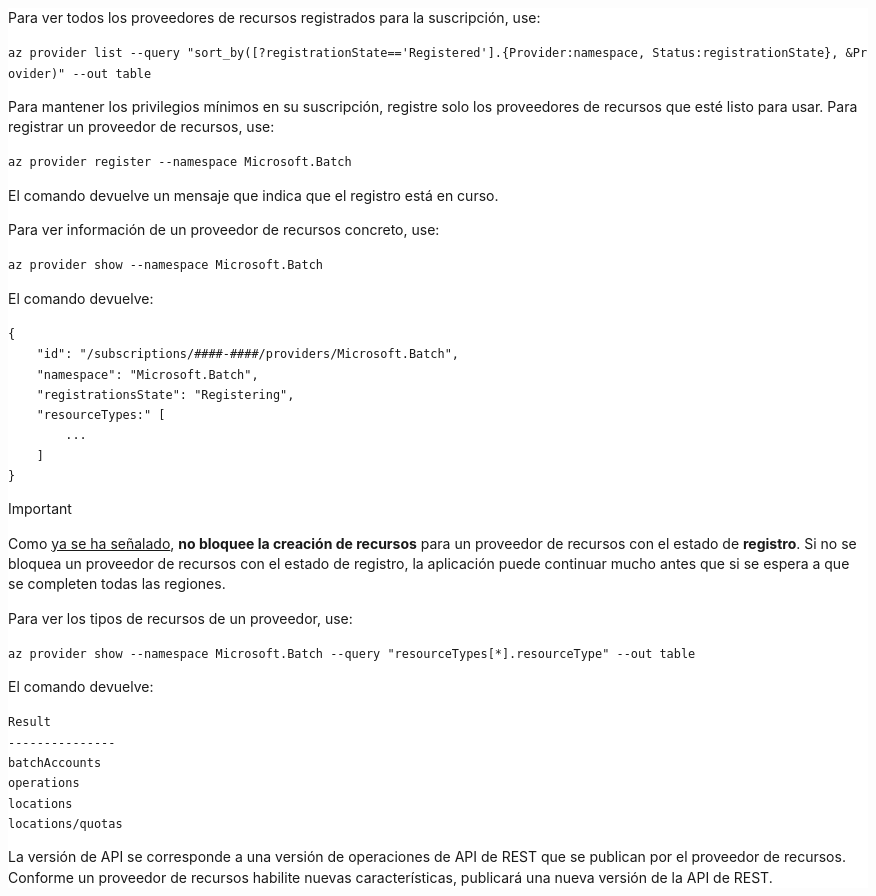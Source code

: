 Para ver todos los proveedores de recursos registrados para la suscripción, use:

```azurecli-interactive
az provider list --query "sort_by([?registrationState=='Registered'].{Provider:namespace, Status:registrationState}, &Provider)" --out table
```

Para mantener los privilegios mínimos en su suscripción, registre solo los proveedores de recursos que esté listo para usar. Para registrar un proveedor de recursos, use:

```azurecli-interactive
az provider register --namespace Microsoft.Batch
```

El comando devuelve un mensaje que indica que el registro está en curso.

Para ver información de un proveedor de recursos concreto, use:

```azurecli-interactive
az provider show --namespace Microsoft.Batch
```

El comando devuelve:

```output
{
    "id": "/subscriptions/####-####/providers/Microsoft.Batch",
    "namespace": "Microsoft.Batch",
    "registrationsState": "Registering",
    "resourceTypes:" [
        ...
    ]
}
```

> [!IMPORTANT]
> Como [ya se ha señalado](#register-resource-provider), **no bloquee la creación de recursos** para un proveedor de recursos con el estado de **registro**. Si no se bloquea un proveedor de recursos con el estado de registro, la aplicación puede continuar mucho antes que si se espera a que se completen todas las regiones.

Para ver los tipos de recursos de un proveedor, use:

```azurecli-interactive
az provider show --namespace Microsoft.Batch --query "resourceTypes[*].resourceType" --out table
```

El comando devuelve:

```output
Result
---------------
batchAccounts
operations
locations
locations/quotas
```

La versión de API se corresponde a una versión de operaciones de API de REST que se publican por el proveedor de recursos. Conforme un proveedor de recursos habilite nuevas características, publicará una nueva versión de la API de REST.
